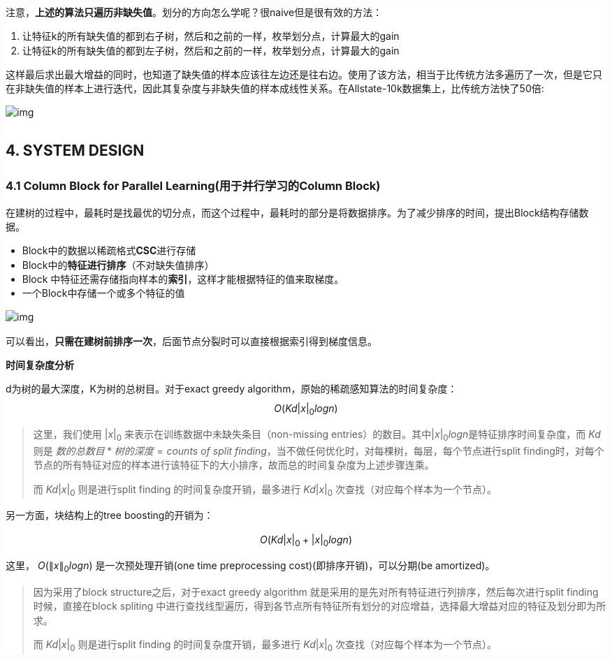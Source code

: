 注意，**上述的算法只遍历非缺失值**。划分的方向怎么学呢？很naive但是很有效的方法：

1. 让特征k的所有缺失值的都到右子树，然后和之前的一样，枚举划分点，计算最大的gain
2. 让特征k的所有缺失值的都到左子树，然后和之前的一样，枚举划分点，计算最大的gain

这样最后求出最大增益的同时，也知道了缺失值的样本应该往左边还是往右边。使用了该方法，相当于比传统方法多遍历了一次，但是它只在非缺失值的样本上进行迭代，因此其复杂度与非缺失值的样本成线性关系。在Allstate-10k数据集上，比传统方法快了50倍:



![img](https://www.hrwhisper.me/wp-content/uploads/2018/07/XGBoost-sparsity-aware-split-finding-vs-basic-algorithm.png)

## 4. SYSTEM DESIGN

### 4.1 Column Block for Parallel Learning(用于并行学习的Column Block)



在建树的过程中，最耗时是找最优的切分点，而这个过程中，最耗时的部分是将数据排序。为了减少排序的时间，提出Block结构存储数据。

- Block中的数据以稀疏格式**CSC**进行存储
- Block中的**特征进行排序**（不对缺失值排序）
- Block 中特征还需存储指向样本的**索引**，这样才能根据特征的值来取梯度。
- 一个Block中存储一个或多个特征的值



![img](https://www.hrwhisper.me/wp-content/uploads/2018/07/XGBoost-column-block.png)

可以看出，**只需在建树前排序一次**，后面节点分裂时可以直接根据索引得到梯度信息。

**时间复杂度分析**

d为树的最大深度，K为树的总树目。对于exact greedy algorithm，原始的稀疏感知算法的时间复杂度：
$$
O(K d |x|_{0}logn)
$$

> 这里，我们使用 $|x|_{0}$ 来表示在训练数据中未缺失条目（non-missing entries）的数目。其中$|x|_0 log n$是特征排序时间复杂度，而 $Kd$ 则是 $数的总数目 * 树的深度 = counts\ of\ split\ finding$，当不做任何优化时，对每棵树，每层，每个节点进行split finding时，对每个节点的所有特征对应的样本进行该特征下的大小排序，故而总的时间复杂度为上述步骤连乘。
>
> 而 $Kd|x|_0$ 则是进行split finding 的时间复杂度开销，最多进行 $Kd|x|_0$ 次查找（对应每个样本为一个节点）。

另一方面，块结构上的tree boosting的开销为：

$$
O(Kd {|x|} _0 + {|x|}_{0}logn)
$$

这里， $O( {\|x\|}_{0}log n)$ 是一次预处理开销(one time preprocessing cost)(即排序开销)，可以分期(be amortized)。

> 因为采用了block structure之后，对于exact greedy algorithm 就是采用的是先对所有特征进行列排序，然后每次进行split finding时候，直接在block spliting 中进行查找线型遍历，得到各节点所有特征所有划分的对应增益，选择最大增益对应的特征及划分即为所求。
>
> 而 $Kd|x|_0$ 则是进行split finding 的时间复杂度开销，最多进行 $Kd|x|_0$ 次查找（对应每个样本为一个节点）。
